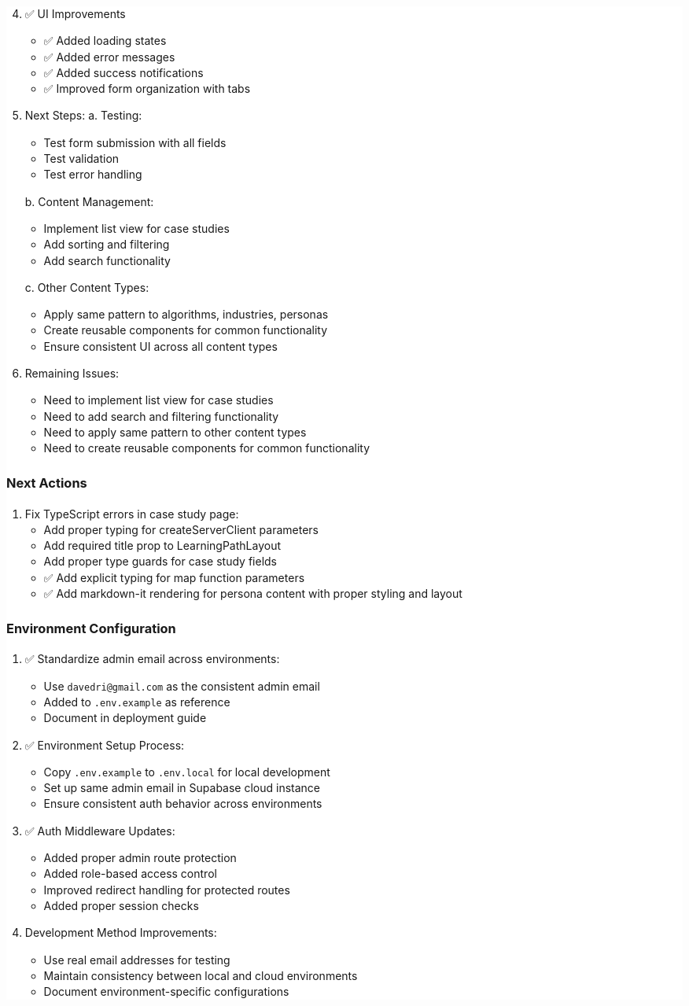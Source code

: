 4. ✅ UI Improvements
   - ✅ Added loading states
   - ✅ Added error messages
   - ✅ Added success notifications
   - ✅ Improved form organization with tabs

5. Next Steps:
   a. Testing:
      - Test form submission with all fields
      - Test validation
      - Test error handling
   
   b. Content Management:
      - Implement list view for case studies
      - Add sorting and filtering
      - Add search functionality
   
   c. Other Content Types:
      - Apply same pattern to algorithms, industries, personas
      - Create reusable components for common functionality
      - Ensure consistent UI across all content types

6. Remaining Issues:
   - Need to implement list view for case studies
   - Need to add search and filtering functionality
   - Need to apply same pattern to other content types
   - Need to create reusable components for common functionality

### Next Actions
1. Fix TypeScript errors in case study page:
   - Add proper typing for createServerClient parameters
   - Add required title prop to LearningPathLayout
   - Add proper type guards for case study fields
   - ✅ Add explicit typing for map function parameters
   - ✅ Add markdown-it rendering for persona content with proper styling and layout

### Environment Configuration
1. ✅ Standardize admin email across environments:
   - Use `davedri@gmail.com` as the consistent admin email
   - Added to `.env.example` as reference
   - Document in deployment guide

2. ✅ Environment Setup Process:
   - Copy `.env.example` to `.env.local` for local development
   - Set up same admin email in Supabase cloud instance
   - Ensure consistent auth behavior across environments

3. ✅ Auth Middleware Updates:
   - Added proper admin route protection
   - Added role-based access control
   - Improved redirect handling for protected routes
   - Added proper session checks

4. Development Method Improvements:
   - Use real email addresses for testing
   - Maintain consistency between local and cloud environments
   - Document environment-specific configurations
